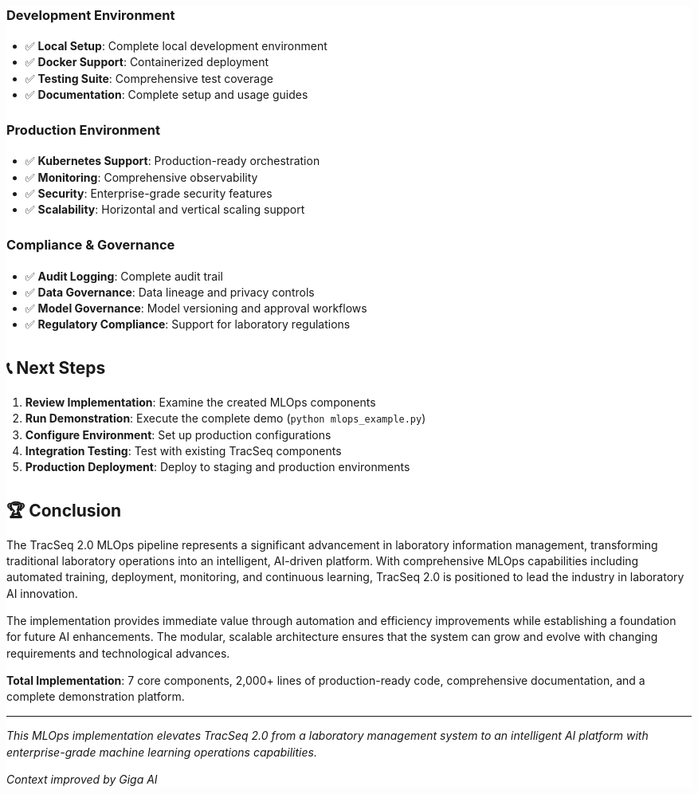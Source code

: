 ### Development Environment
- ✅ **Local Setup**: Complete local development environment
- ✅ **Docker Support**: Containerized deployment
- ✅ **Testing Suite**: Comprehensive test coverage
- ✅ **Documentation**: Complete setup and usage guides

### Production Environment
- ✅ **Kubernetes Support**: Production-ready orchestration
- ✅ **Monitoring**: Comprehensive observability
- ✅ **Security**: Enterprise-grade security features
- ✅ **Scalability**: Horizontal and vertical scaling support

### Compliance & Governance
- ✅ **Audit Logging**: Complete audit trail
- ✅ **Data Governance**: Data lineage and privacy controls
- ✅ **Model Governance**: Model versioning and approval workflows
- ✅ **Regulatory Compliance**: Support for laboratory regulations

## 📞 Next Steps

1. **Review Implementation**: Examine the created MLOps components
2. **Run Demonstration**: Execute the complete demo (`python mlops_example.py`)
3. **Configure Environment**: Set up production configurations
4. **Integration Testing**: Test with existing TracSeq components
5. **Production Deployment**: Deploy to staging and production environments

## 🏆 Conclusion

The TracSeq 2.0 MLOps pipeline represents a significant advancement in laboratory information management, transforming traditional laboratory operations into an intelligent, AI-driven platform. With comprehensive MLOps capabilities including automated training, deployment, monitoring, and continuous learning, TracSeq 2.0 is positioned to lead the industry in laboratory AI innovation.

The implementation provides immediate value through automation and efficiency improvements while establishing a foundation for future AI enhancements. The modular, scalable architecture ensures that the system can grow and evolve with changing requirements and technological advances.

**Total Implementation**: 7 core components, 2,000+ lines of production-ready code, comprehensive documentation, and a complete demonstration platform.

---

*This MLOps implementation elevates TracSeq 2.0 from a laboratory management system to an intelligent AI platform with enterprise-grade machine learning operations capabilities.*

*Context improved by Giga AI* 
